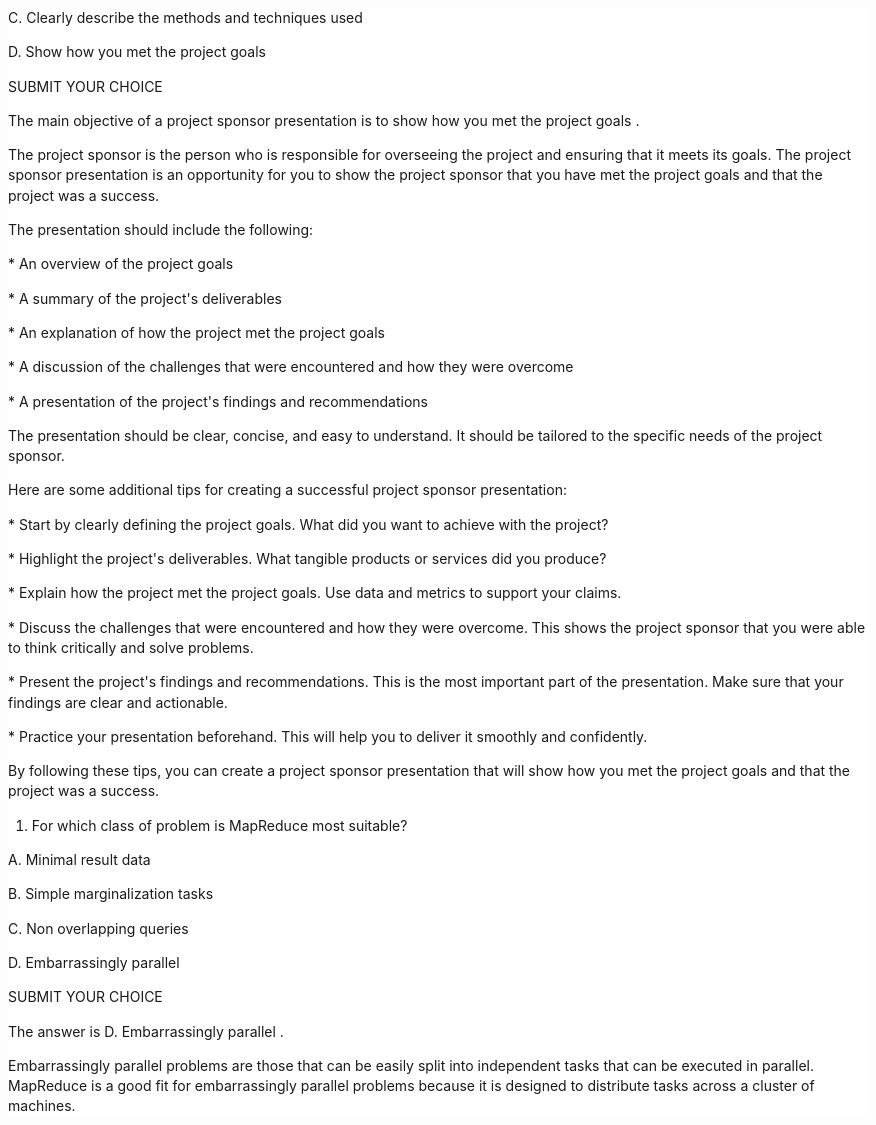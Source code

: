 C. Clearly describe the methods and techniques used

D. Show how you met the project goals

SUBMIT YOUR CHOICE

The main objective of a project sponsor presentation is to  show how you met the project goals .

The project sponsor is the person who is responsible for overseeing the project and ensuring that it meets its goals. The project sponsor presentation is an opportunity for you to show the project sponsor that you have met the project goals and that the project was a success.

The presentation should include the following:

\* An overview of the project goals

\* A summary of the project's deliverables

\* An explanation of how the project met the project goals

\* A discussion of the challenges that were encountered and how they were overcome

\* A presentation of the project's findings and recommendations

The presentation should be clear, concise, and easy to understand. It should be tailored to the specific needs of the project sponsor.

Here are some additional tips for creating a successful project sponsor presentation:

\* Start by clearly defining the project goals. What did you want to achieve with the project?

\* Highlight the project's deliverables. What tangible products or services did you produce?

\* Explain how the project met the project goals. Use data and metrics to support your claims.

\* Discuss the challenges that were encountered and how they were overcome. This shows the project sponsor that you were able to think critically and solve problems.

\* Present the project's findings and recommendations. This is the most important part of the presentation. Make sure that your findings are clear and actionable.

\* Practice your presentation beforehand. This will help you to deliver it smoothly and confidently.

By following these tips, you can create a project sponsor presentation that will show how you met the project goals and that the project was a success.

1. For which class of problem is MapReduce most suitable?

A. Minimal result data

B. Simple marginalization tasks

C. Non overlapping queries

D. Embarrassingly parallel

SUBMIT YOUR CHOICE

The answer is  D. Embarrassingly parallel .

Embarrassingly parallel problems are those that can be easily split into independent tasks that can be executed in parallel. MapReduce is a good fit for embarrassingly parallel problems because it is designed to distribute tasks across a cluster of machines.
